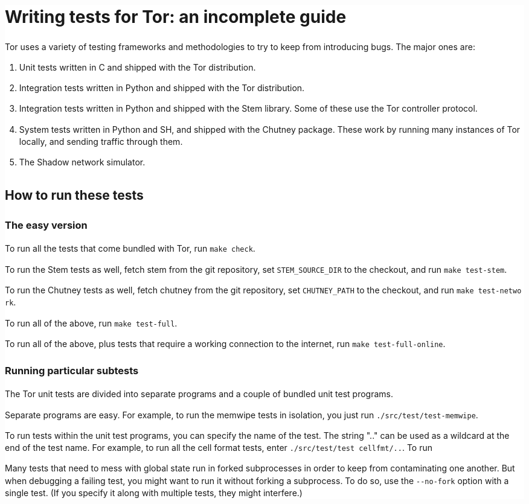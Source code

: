 
Writing tests for Tor: an incomplete guide
==========================================

Tor uses a variety of testing frameworks and methodologies to try to
keep from introducing bugs.  The major ones are:

   1. Unit tests written in C and shipped with the Tor distribution.

   2. Integration tests written in Python and shipped with the Tor
      distribution.

   3. Integration tests written in Python and shipped with the Stem
      library.  Some of these use the Tor controller protocol.

   4. System tests written in Python and SH, and shipped with the
      Chutney package.  These work by running many instances of Tor
      locally, and sending traffic through them.

   5. The Shadow network simulator.

How to run these tests
----------------------

### The easy version

To run all the tests that come bundled with Tor, run `make check`.

To run the Stem tests as well, fetch stem from the git repository,
set `STEM_SOURCE_DIR` to the checkout, and run `make test-stem`.

To run the Chutney tests as well, fetch chutney from the git repository,
set `CHUTNEY_PATH` to the checkout, and run `make test-network`.

To run all of the above, run `make test-full`.

To run all of the above, plus tests that require a working connection to the
internet, run `make test-full-online`.

### Running particular subtests

The Tor unit tests are divided into separate programs and a couple of
bundled unit test programs.

Separate programs are easy.  For example, to run the memwipe tests in
isolation, you just run `./src/test/test-memwipe`.

To run tests within the unit test programs, you can specify the name
of the test.  The string ".." can be used as a wildcard at the end of the
test name.  For example, to run all the cell format tests, enter
`./src/test/test cellfmt/..`.  To run

Many tests that need to mess with global state run in forked subprocesses in
order to keep from contaminating one another.  But when debugging a failing test,
you might want to run it without forking a subprocess.  To do so, use the
`--no-fork` option with a single test.  (If you specify it along with
multiple tests, they might interfere.)

